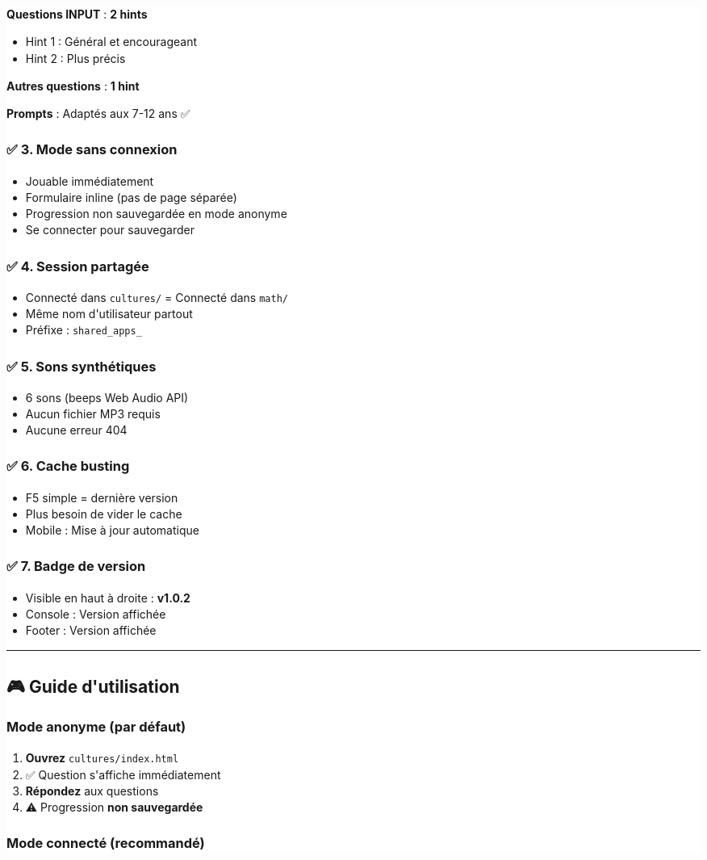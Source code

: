 **Questions INPUT** : **2 hints**

- Hint 1 : Général et encourageant
- Hint 2 : Plus précis

**Autres questions** : **1 hint**

**Prompts** : Adaptés aux 7-12 ans ✅

### ✅ 3. Mode sans connexion

- Jouable immédiatement
- Formulaire inline (pas de page séparée)
- Progression non sauvegardée en mode anonyme
- Se connecter pour sauvegarder

### ✅ 4. Session partagée

- Connecté dans `cultures/` = Connecté dans `math/`
- Même nom d'utilisateur partout
- Préfixe : `shared_apps_`

### ✅ 5. Sons synthétiques

- 6 sons (beeps Web Audio API)
- Aucun fichier MP3 requis
- Aucune erreur 404

### ✅ 6. Cache busting

- F5 simple = dernière version
- Plus besoin de vider le cache
- Mobile : Mise à jour automatique

### ✅ 7. Badge de version

- Visible en haut à droite : **v1.0.2**
- Console : Version affichée
- Footer : Version affichée

---

## 🎮 Guide d'utilisation

### Mode anonyme (par défaut)

1. **Ouvrez** `cultures/index.html`
2. ✅ Question s'affiche immédiatement
3. **Répondez** aux questions
4. ⚠️ Progression **non sauvegardée**

### Mode connecté (recommandé)
